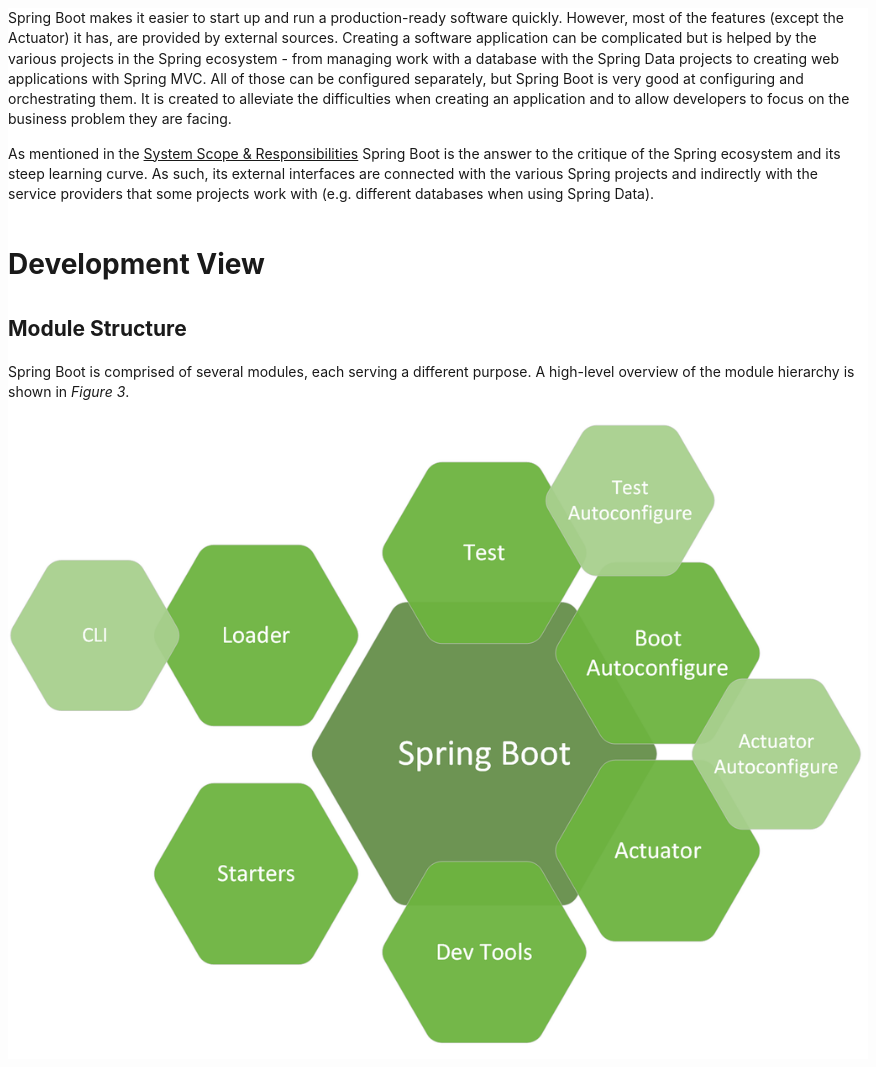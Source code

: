 Spring Boot makes it easier to start up and run a production-ready software quickly. 
However, most of the features (except the Actuator) it has, are provided by external sources. 
Creating a software application can be complicated but is helped by the various projects 
in the Spring ecosystem - from managing work with a database with the Spring Data projects 
to creating web applications with Spring MVC. All of those can be configured 
separately, but Spring Boot is very good at configuring and orchestrating them. It is created 
to alleviate the difficulties when creating an application and to allow developers to 
focus on the business problem they are facing.

As mentioned in the [System Scope & Responsibilities](#system-scope-responsibilities) 
Spring Boot is the answer to the critique of the Spring ecosystem and its steep learning curve. 
As such, its external interfaces are connected with the various Spring projects and 
indirectly with the service providers that some projects work with (e.g. different databases 
when using Spring Data).

# Development View

## Module Structure

Spring Boot is comprised of several modules, each serving a different purpose. 
A high-level overview of the module hierarchy is shown in *Figure 3*.

![Module Structure](images/spring-boot/module_structure.PNG)
